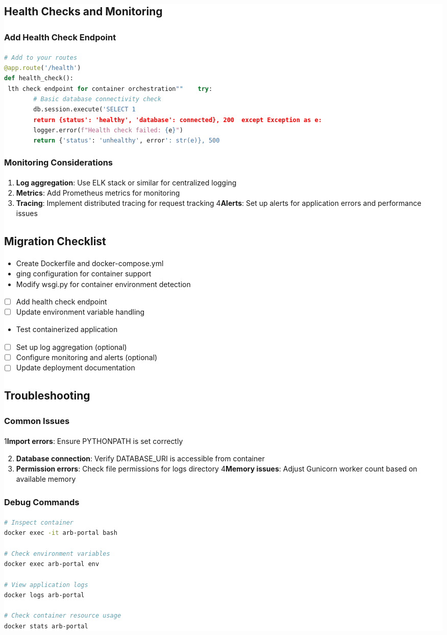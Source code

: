## Health Checks and Monitoring

### Add Health Check Endpoint

```python
# Add to your routes
@app.route('/health')
def health_check():
 lth check endpoint for container orchestration""    try:
        # Basic database connectivity check
        db.session.execute('SELECT 1
        return {status': 'healthy', 'database': connected}, 200  except Exception as e:
        logger.error(f"Health check failed: {e}")
        return {'status': 'unhealthy', error': str(e)}, 500
```

### Monitoring Considerations

1. **Log aggregation**: Use ELK stack or similar for centralized logging
2. **Metrics**: Add Prometheus metrics for monitoring
3. **Tracing**: Implement distributed tracing for request tracking
   4**Alerts**: Set up alerts for application errors and performance issues

## Migration Checklist

- Create Dockerfile and docker-compose.yml
- ging configuration for container support
- Modify wsgi.py for container environment detection
- [ ] Add health check endpoint
- [ ] Update environment variable handling
- Test containerized application
- [ ] Set up log aggregation (optional)
- [ ] Configure monitoring and alerts (optional)
- [ ] Update deployment documentation

## Troubleshooting

### Common Issues

1**Import errors**: Ensure PYTHONPATH is set correctly

2. **Database connection**: Verify DATABASE_URI is accessible from container
3. **Permission errors**: Check file permissions for logs directory
   4**Memory issues**: Adjust Gunicorn worker count based on available memory

### Debug Commands

```bash
# Inspect container
docker exec -it arb-portal bash

# Check environment variables
docker exec arb-portal env

# View application logs
docker logs arb-portal

# Check container resource usage
docker stats arb-portal
```
